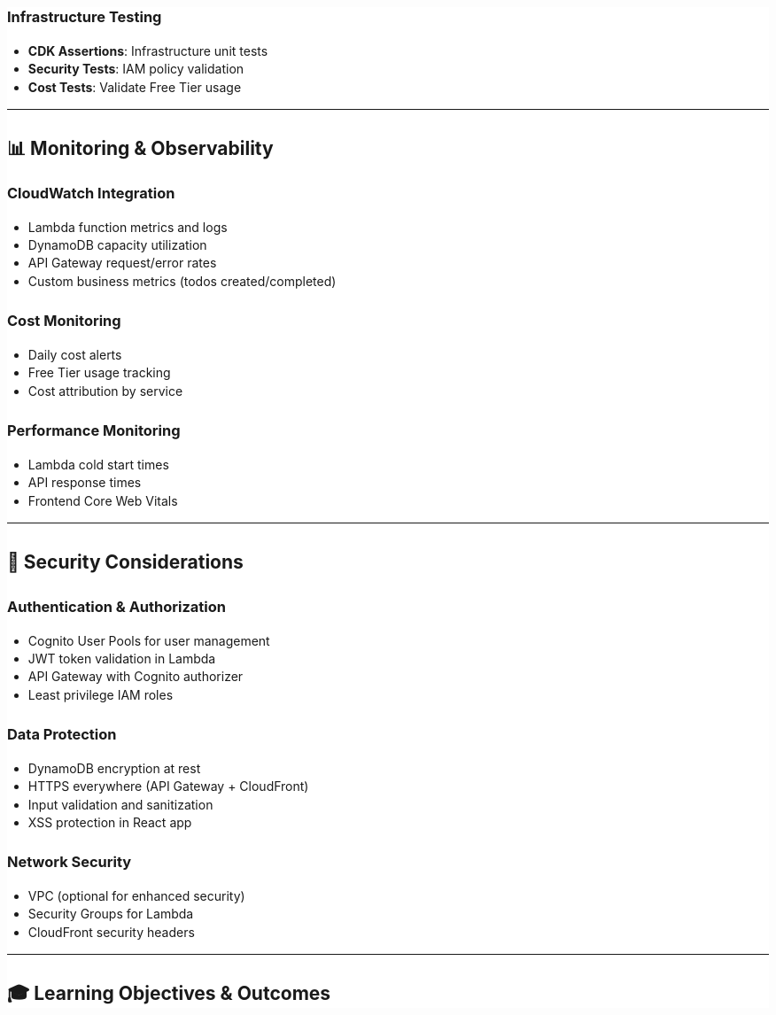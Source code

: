 ### **Infrastructure Testing**
- **CDK Assertions**: Infrastructure unit tests
- **Security Tests**: IAM policy validation
- **Cost Tests**: Validate Free Tier usage

---

## 📊 **Monitoring & Observability**

### **CloudWatch Integration**
- Lambda function metrics and logs
- DynamoDB capacity utilization
- API Gateway request/error rates
- Custom business metrics (todos created/completed)

### **Cost Monitoring**
- Daily cost alerts
- Free Tier usage tracking
- Cost attribution by service

### **Performance Monitoring**
- Lambda cold start times
- API response times
- Frontend Core Web Vitals

---

## 🔐 **Security Considerations**

### **Authentication & Authorization**
- Cognito User Pools for user management
- JWT token validation in Lambda
- API Gateway with Cognito authorizer
- Least privilege IAM roles

### **Data Protection**
- DynamoDB encryption at rest
- HTTPS everywhere (API Gateway + CloudFront)
- Input validation and sanitization
- XSS protection in React app

### **Network Security**
- VPC (optional for enhanced security)
- Security Groups for Lambda
- CloudFront security headers

---

## 🎓 **Learning Objectives & Outcomes**
